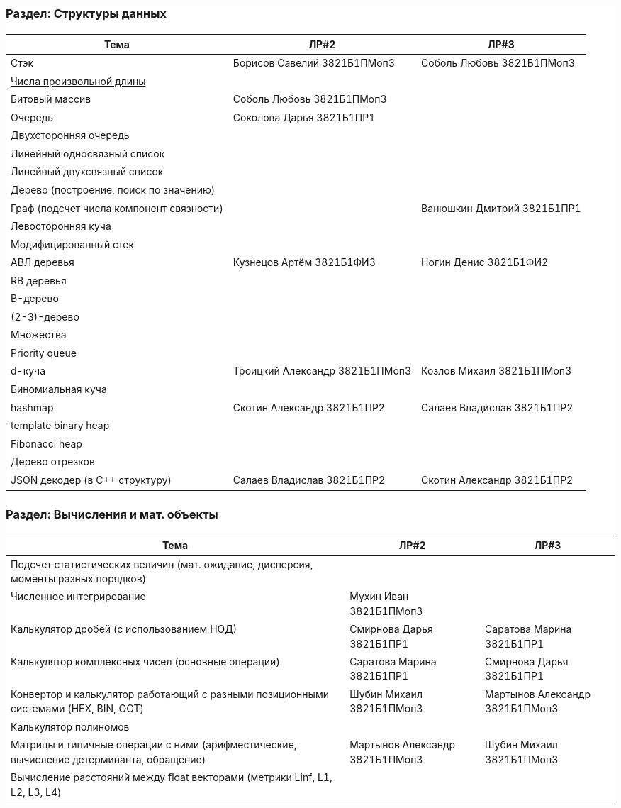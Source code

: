 ### Раздел: Структуры данных

| Тема | ЛР#2 | ЛР#3 |
|---|---|---|
| Стэк |Борисов Савелий 3821Б1ПМоп3|Соболь Любовь 3821Б1ПМоп3|
| [Числа произвольной длины](https://ru.wikipedia.org/wiki/%D0%94%D0%BB%D0%B8%D0%BD%D0%BD%D0%B0%D1%8F_%D0%B0%D1%80%D0%B8%D1%84%D0%BC%D0%B5%D1%82%D0%B8%D0%BA%D0%B0) |||
| Битовый массив |Соболь Любовь 3821Б1ПМоп3||
| Очередь |Соколова Дарья 3821Б1ПР1||
| Двухсторонняя очередь |||
| Линейный односвязный список |||
| Линейный двухсвязный список |||
| Дерево (построение, поиск по значению) |||
| Граф (подсчет числа компонент связности) ||Ванюшкин Дмитрий 3821Б1ПР1|
| Левосторонняя куча |||
| Модифицированный стек |||
| АВЛ деревья |Кузнецов Артём 3821Б1ФИ3|Ногин Денис 3821Б1ФИ2|
| RB деревья |||
| B-дерево |||
| (2-3)-дерево |||
| Множества |||
| Priority queue |||
| d-куча |Троицкий Александр 3821Б1ПМоп3|Козлов Михаил 3821Б1ПМоп3|
| Биномиальная куча |||
| hashmap |Скотин Александр 3821Б1ПР2|Салаев Владислав 3821Б1ПР2|
| template binary heap |||
| Fibonacci heap |||
| Дерево отрезков |||
| JSON декодер (в C++ структуру) |Салаев Владислав 3821Б1ПР2|Скотин Александр 3821Б1ПР2|

### Раздел: Вычисления и мат. объекты

| Тема | ЛР#2 | ЛР#3 |
|---|---|---|
| Подсчет статистических величин (мат. ожидание, дисперсия, моменты разных порядков) |||
| Численное интегрирование |Мухин Иван 3821Б1ПМоп3||
| Калькулятор дробей (с использованием НОД) |Смирнова Дарья 3821Б1ПР1|Саратова Марина 3821Б1ПР1|
| Калькулятор комплексных чисел (основные операции) |Саратова Марина 3821Б1ПР1|Смирнова Дарья 3821Б1ПР1|
| Конвертор и калькулятор работающий с разными позиционными системами (HEX, BIN, OCT) |Шубин Михаил 3821Б1ПМоп3|Мартынов Александр 3821Б1ПМоп3|
| Калькулятор полиномов |||
| Матрицы и типичные операции с ними (арифместические, вычисление детерминанта, обращение) |Мартынов Александр 3821Б1ПМоп3|Шубин Михаил 3821Б1ПМоп3|
| Вычисление расстояний между float векторами (метрики Linf, L1, L2, L3, L4) |||